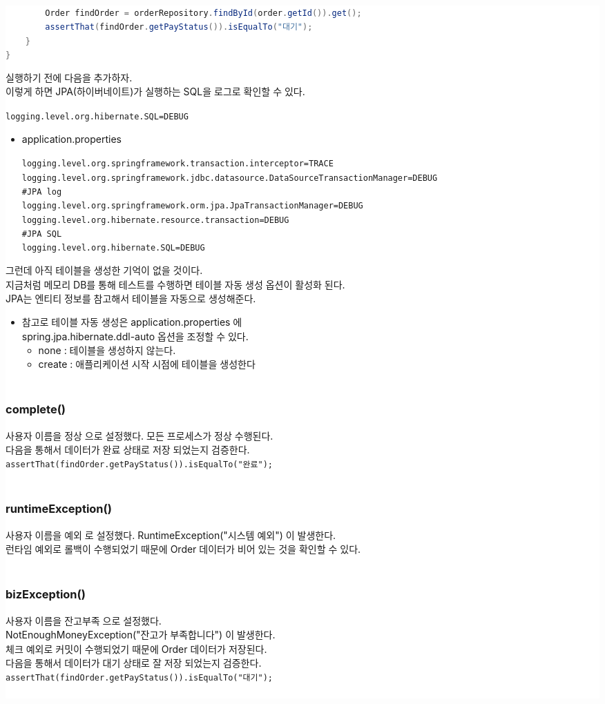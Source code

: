 ```java
        Order findOrder = orderRepository.findById(order.getId()).get();
        assertThat(findOrder.getPayStatus()).isEqualTo("대기");
    }
}
```
실행하기 전에 다음을 추가하자. \
이렇게 하면 JPA(하이버네이트)가 실행하는 SQL을 로그로 확인할 수 있다.
```
logging.level.org.hibernate.SQL=DEBUG
```
* application.properties
  ```
  logging.level.org.springframework.transaction.interceptor=TRACE
  logging.level.org.springframework.jdbc.datasource.DataSourceTransactionManager=DEBUG
  #JPA log
  logging.level.org.springframework.orm.jpa.JpaTransactionManager=DEBUG
  logging.level.org.hibernate.resource.transaction=DEBUG
  #JPA SQL
  logging.level.org.hibernate.SQL=DEBUG
  ```
그런데 아직 테이블을 생성한 기억이 없을 것이다. \
지금처럼 메모리 DB를 통해 테스트를 수행하면 테이블 자동 생성 옵션이 활성화 된다.\
JPA는 엔티티 정보를 참고해서 테이블을 자동으로 생성해준다.

* 참고로 테이블 자동 생성은 application.properties 에\
  spring.jpa.hibernate.ddl-auto 옵션을 조정할 수 있다.
    * none : 테이블을 생성하지 않는다.
    * create : 애플리케이션 시작 시점에 테이블을 생성한다
      <br/>
      <br/>

### complete()
사용자 이름을 정상 으로 설정했다. 모든 프로세스가 정상 수행된다.\
다음을 통해서 데이터가 완료 상태로 저장 되었는지 검증한다.\
`assertThat(findOrder.getPayStatus()).isEqualTo("완료");`
<br/>
<br/>

### runtimeException()
사용자 이름을 예외 로 설정했다. RuntimeException("시스템 예외") 이 발생한다.\
런타임 예외로 롤백이 수행되었기 때문에 Order 데이터가 비어 있는 것을 확인할 수 있다.
<br/>
<br/>

### bizException()
사용자 이름을 잔고부족 으로 설정했다.\
NotEnoughMoneyException("잔고가 부족합니다") 이 발생한다.\
체크 예외로 커밋이 수행되었기 때문에 Order 데이터가 저장된다.\
다음을 통해서 데이터가 대기 상태로 잘 저장 되었는지 검증한다.\
`assertThat(findOrder.getPayStatus()).isEqualTo("대기");`
<br/>
<br/>
